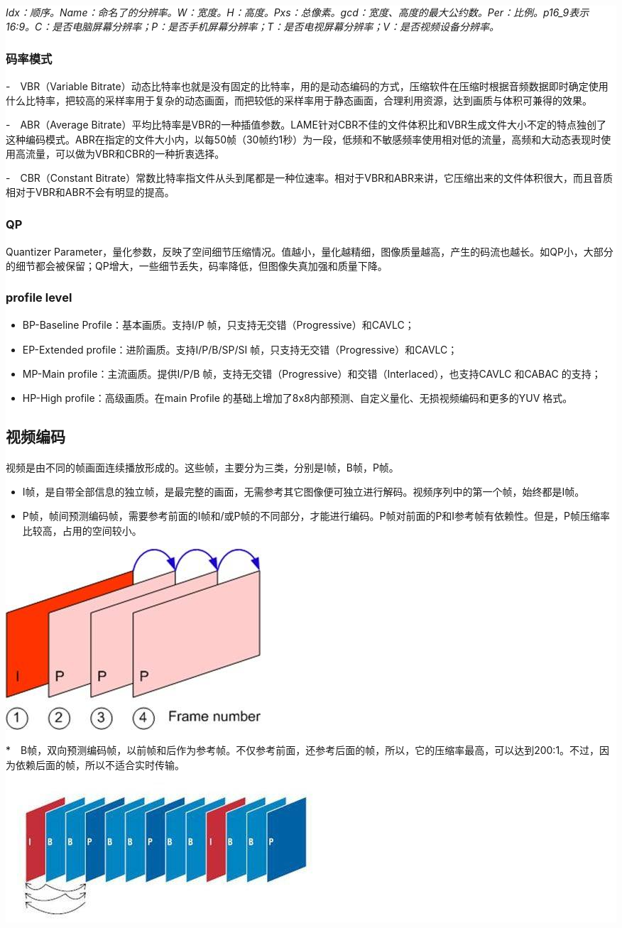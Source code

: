 *Idx：顺序。Name：命名了的分辨率。W：宽度。H：高度。Pxs：总像素。gcd：宽度、高度的最大公约数。Per：比例。p16_9表示16:9。C：是否电脑屏幕分辨率；P：是否手机屏幕分辨率；T：是否电视屏幕分辨率；V：是否视频设备分辨率。*

### 码率模式

-　VBR（Variable Bitrate）动态比特率也就是没有固定的比特率，用的是动态编码的方式，压缩软件在压缩时根据音频数据即时确定使用什么比特率，把较高的采样率用于复杂的动态画面，而把较低的采样率用于静态画面，合理利用资源，达到画质与体积可兼得的效果。

-　ABR（Average Bitrate）平均比特率是VBR的一种插值参数。LAME针对CBR不佳的文件体积比和VBR生成文件大小不定的特点独创了这种编码模式。ABR在指定的文件大小内，以每50帧（30帧约1秒）为一段，低频和不敏感频率使用相对低的流量，高频和大动态表现时使用高流量，可以做为VBR和CBR的一种折衷选择。

-　CBR（Constant Bitrate）常数比特率指文件从头到尾都是一种位速率。相对于VBR和ABR来讲，它压缩出来的文件体积很大，而且音质相对于VBR和ABR不会有明显的提高。

### QP

Quantizer Parameter，量化参数，反映了空间细节压缩情况。值越小，量化越精细，图像质量越高，产生的码流也越长。如QP小，大部分的细节都会被保留；QP增大，一些细节丢失，码率降低，但图像失真加强和质量下降。

### profile level

* BP-Baseline Profile：基本画质。支持I/P 帧，只支持无交错（Progressive）和CAVLC；

* EP-Extended profile：进阶画质。支持I/P/B/SP/SI 帧，只支持无交错（Progressive）和CAVLC；

* MP-Main profile：主流画质。提供I/P/B 帧，支持无交错（Progressive）和交错（Interlaced），也支持CAVLC 和CABAC 的支持；

* HP-High profile：高级画质。在main Profile 的基础上增加了8x8内部预测、自定义量化、无损视频编码和更多的YUV 格式。

## 视频编码

视频是由不同的帧画面连续播放形成的。这些帧，主要分为三类，分别是I帧，B帧，P帧。

* I帧，是自带全部信息的独立帧，是最完整的画面，无需参考其它图像便可独立进行解码。视频序列中的第一个帧，始终都是I帧。

* P帧，帧间预测编码帧，需要参考前面的I帧和/或P帧的不同部分，才能进行编码。P帧对前面的P和I参考帧有依赖性。但是，P帧压缩率比较高，占用的空间较小。

![P帧](/images/media/video/Pframe.jpg)

*　B帧，双向预测编码帧，以前帧和后作为参考帧。不仅参考前面，还参考后面的帧，所以，它的压缩率最高，可以达到200:1。不过，因为依赖后面的帧，所以不适合实时传输。

![B帧](/images/media/video/Bframe.jpg)
